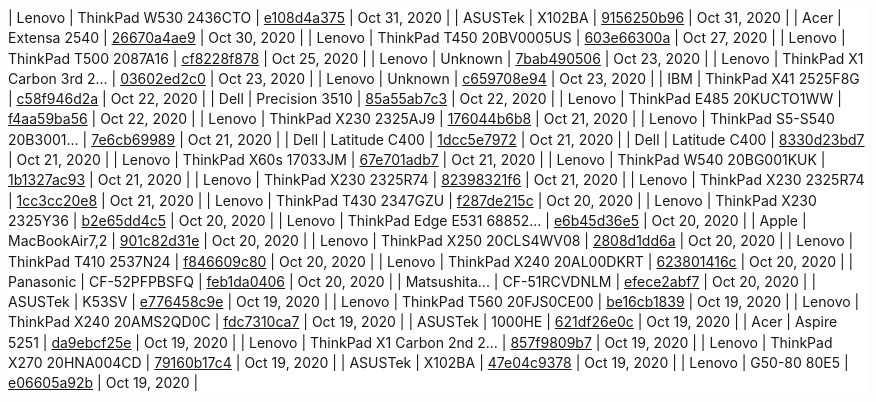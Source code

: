 | Lenovo        | ThinkPad W530 2436CTO       | [e108d4a375](https://bsd-hardware.info/?probe=e108d4a375) | Oct 31, 2020 |
| ASUSTek       | X102BA                      | [9156250b96](https://bsd-hardware.info/?probe=9156250b96) | Oct 31, 2020 |
| Acer          | Extensa 2540                | [26670a4ae9](https://bsd-hardware.info/?probe=26670a4ae9) | Oct 30, 2020 |
| Lenovo        | ThinkPad T450 20BV0005US    | [603e66300a](https://bsd-hardware.info/?probe=603e66300a) | Oct 27, 2020 |
| Lenovo        | ThinkPad T500 2087A16       | [cf8228f878](https://bsd-hardware.info/?probe=cf8228f878) | Oct 25, 2020 |
| Lenovo        | Unknown                     | [7bab490506](https://bsd-hardware.info/?probe=7bab490506) | Oct 23, 2020 |
| Lenovo        | ThinkPad X1 Carbon 3rd 2... | [03602ed2c0](https://bsd-hardware.info/?probe=03602ed2c0) | Oct 23, 2020 |
| Lenovo        | Unknown                     | [c659708e94](https://bsd-hardware.info/?probe=c659708e94) | Oct 23, 2020 |
| IBM           | ThinkPad X41 2525F8G        | [c58f946d2a](https://bsd-hardware.info/?probe=c58f946d2a) | Oct 22, 2020 |
| Dell          | Precision 3510              | [85a55ab7c3](https://bsd-hardware.info/?probe=85a55ab7c3) | Oct 22, 2020 |
| Lenovo        | ThinkPad E485 20KUCTO1WW    | [f4aa59ba56](https://bsd-hardware.info/?probe=f4aa59ba56) | Oct 22, 2020 |
| Lenovo        | ThinkPad X230 2325AJ9       | [176044b6b8](https://bsd-hardware.info/?probe=176044b6b8) | Oct 21, 2020 |
| Lenovo        | ThinkPad S5-S540 20B3001... | [7e6cb69989](https://bsd-hardware.info/?probe=7e6cb69989) | Oct 21, 2020 |
| Dell          | Latitude C400               | [1dcc5e7972](https://bsd-hardware.info/?probe=1dcc5e7972) | Oct 21, 2020 |
| Dell          | Latitude C400               | [8330d23bd7](https://bsd-hardware.info/?probe=8330d23bd7) | Oct 21, 2020 |
| Lenovo        | ThinkPad X60s 17033JM       | [67e701adb7](https://bsd-hardware.info/?probe=67e701adb7) | Oct 21, 2020 |
| Lenovo        | ThinkPad W540 20BG001KUK    | [1b1327ac93](https://bsd-hardware.info/?probe=1b1327ac93) | Oct 21, 2020 |
| Lenovo        | ThinkPad X230 2325R74       | [82398321f6](https://bsd-hardware.info/?probe=82398321f6) | Oct 21, 2020 |
| Lenovo        | ThinkPad X230 2325R74       | [1cc3cc20e8](https://bsd-hardware.info/?probe=1cc3cc20e8) | Oct 21, 2020 |
| Lenovo        | ThinkPad T430 2347GZU       | [f287de215c](https://bsd-hardware.info/?probe=f287de215c) | Oct 20, 2020 |
| Lenovo        | ThinkPad X230 2325Y36       | [b2e65dd4c5](https://bsd-hardware.info/?probe=b2e65dd4c5) | Oct 20, 2020 |
| Lenovo        | ThinkPad Edge E531 68852... | [e6b45d36e5](https://bsd-hardware.info/?probe=e6b45d36e5) | Oct 20, 2020 |
| Apple         | MacBookAir7,2               | [901c82d31e](https://bsd-hardware.info/?probe=901c82d31e) | Oct 20, 2020 |
| Lenovo        | ThinkPad X250 20CLS4WV08    | [2808d1dd6a](https://bsd-hardware.info/?probe=2808d1dd6a) | Oct 20, 2020 |
| Lenovo        | ThinkPad T410 2537N24       | [f846609c80](https://bsd-hardware.info/?probe=f846609c80) | Oct 20, 2020 |
| Lenovo        | ThinkPad X240 20AL00DKRT    | [623801416c](https://bsd-hardware.info/?probe=623801416c) | Oct 20, 2020 |
| Panasonic     | CF-52PFPBSFQ                | [feb1da0406](https://bsd-hardware.info/?probe=feb1da0406) | Oct 20, 2020 |
| Matsushita... | CF-51RCVDNLM                | [efece2abf7](https://bsd-hardware.info/?probe=efece2abf7) | Oct 20, 2020 |
| ASUSTek       | K53SV                       | [e776458c9e](https://bsd-hardware.info/?probe=e776458c9e) | Oct 19, 2020 |
| Lenovo        | ThinkPad T560 20FJS0CE00    | [be16cb1839](https://bsd-hardware.info/?probe=be16cb1839) | Oct 19, 2020 |
| Lenovo        | ThinkPad X240 20AMS2QD0C    | [fdc7310ca7](https://bsd-hardware.info/?probe=fdc7310ca7) | Oct 19, 2020 |
| ASUSTek       | 1000HE                      | [621df26e0c](https://bsd-hardware.info/?probe=621df26e0c) | Oct 19, 2020 |
| Acer          | Aspire 5251                 | [da9ebcf25e](https://bsd-hardware.info/?probe=da9ebcf25e) | Oct 19, 2020 |
| Lenovo        | ThinkPad X1 Carbon 2nd 2... | [857f9809b7](https://bsd-hardware.info/?probe=857f9809b7) | Oct 19, 2020 |
| Lenovo        | ThinkPad X270 20HNA004CD    | [79160b17c4](https://bsd-hardware.info/?probe=79160b17c4) | Oct 19, 2020 |
| ASUSTek       | X102BA                      | [47e04c9378](https://bsd-hardware.info/?probe=47e04c9378) | Oct 19, 2020 |
| Lenovo        | G50-80 80E5                 | [e06605a92b](https://bsd-hardware.info/?probe=e06605a92b) | Oct 19, 2020 |